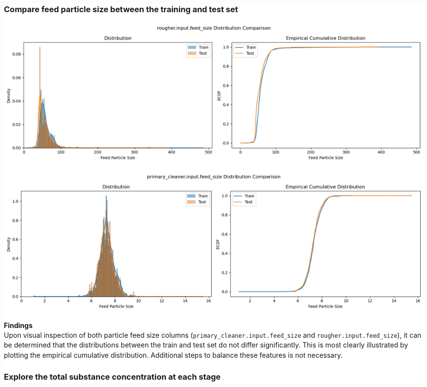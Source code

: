 ### Compare feed particle size between the training and test set

![rougher.input.feed_size Distribution Comparison](/images/rougher_input_feed_dist.png)

![primary.input.feed_size Distribution](/images/primary_input_feed_dist.png)

**Findings**  
Upon visual inspection of both particle feed size columns (`primary_cleaner.input.feed_size` and `rougher.input.feed_size`), it can be determined that the distributions between the train and test set do not differ significantly. This is most clearly illustrated by plotting the empirical cumulative distribution. Additional steps to balance these features is not necessary.

### Explore the total substance concentration at each stage
